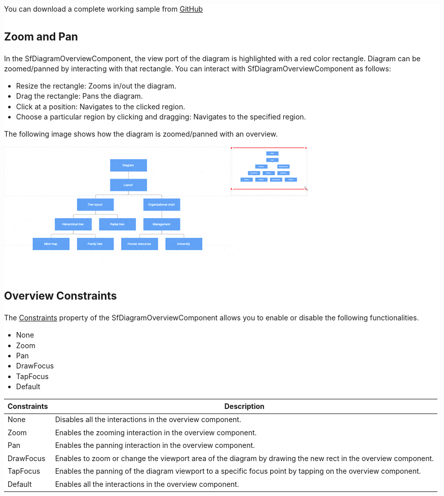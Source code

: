 ```cshtml
```
You can download a complete working sample from [GitHub](https://github.com/SyncfusionExamples/Blazor-Diagram-Examples/tree/main/UG-Samples/Overview)

## Zoom and Pan

In the SfDiagramOverviewComponent, the view port of the diagram is highlighted with a red color rectangle. Diagram can be zoomed/panned by interacting with that rectangle. You can interact with SfDiagramOverviewComponent as follows:

* Resize the rectangle: Zooms in/out the diagram.
* Drag the rectangle: Pans the diagram.
* Click at a position: Navigates to the clicked region.
* Choose a particular region by clicking and dragging: Navigates to the specified region.

The following image shows how the diagram is zoomed/panned with an overview.

![Overview Interaction](images/Overview.gif)

## Overview Constraints

The [Constraints](https://help.syncfusion.com/cr/blazor/Syncfusion.Blazor.Diagram.Overview.SfDiagramOverviewComponent.html#Syncfusion_Blazor_Diagram_Overview_SfDiagramOverviewComponent_Constraints) property of the SfDiagramOverviewComponent allows you to enable or disable the following functionalities.

* None
* Zoom
* Pan
* DrawFocus
* TapFocus
* Default

| Constraints | Description |
| -------- | -------- |
| None | Disables all the interactions in the overview component.|
| Zoom | Enables the zooming interaction in the overview component. |
| Pan | Enables the panning interaction in the overview component. |
| DrawFocus | Enables to zoom or change the viewport area of the diagram by drawing the new rect in the overview component. | 
| TapFocus | Enables the panning of the diagram viewport to a specific focus point by tapping on the overview component. |
| Default | Enables all the interactions in the overview component. |
